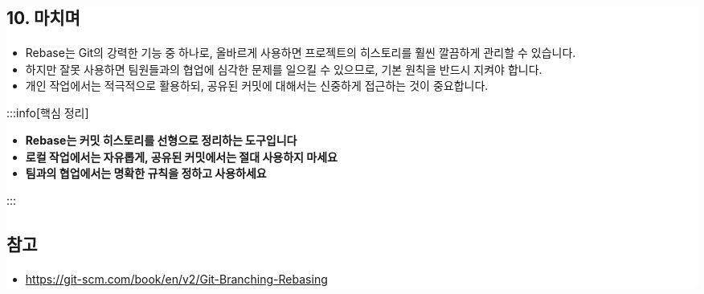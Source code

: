 ## 10. 마치며

- Rebase는 Git의 강력한 기능 중 하나로, 올바르게 사용하면 프로젝트의 히스토리를 훨씬 깔끔하게 관리할 수 있습니다.
- 하지만 잘못 사용하면 팀원들과의 협업에 심각한 문제를 일으킬 수 있으므로, 기본 원칙을 반드시 지켜야 합니다.
- 개인 작업에서는 적극적으로 활용하되, 공유된 커밋에 대해서는 신중하게 접근하는 것이 중요합니다.

:::info[핵심 정리]

- **Rebase는 커밋 히스토리를 선형으로 정리하는 도구입니다**
- **로컬 작업에서는 자유롭게, 공유된 커밋에서는 절대 사용하지 마세요**
- **팀과의 협업에서는 명확한 규칙을 정하고 사용하세요**

:::

## 참고

- https://git-scm.com/book/en/v2/Git-Branching-Rebasing